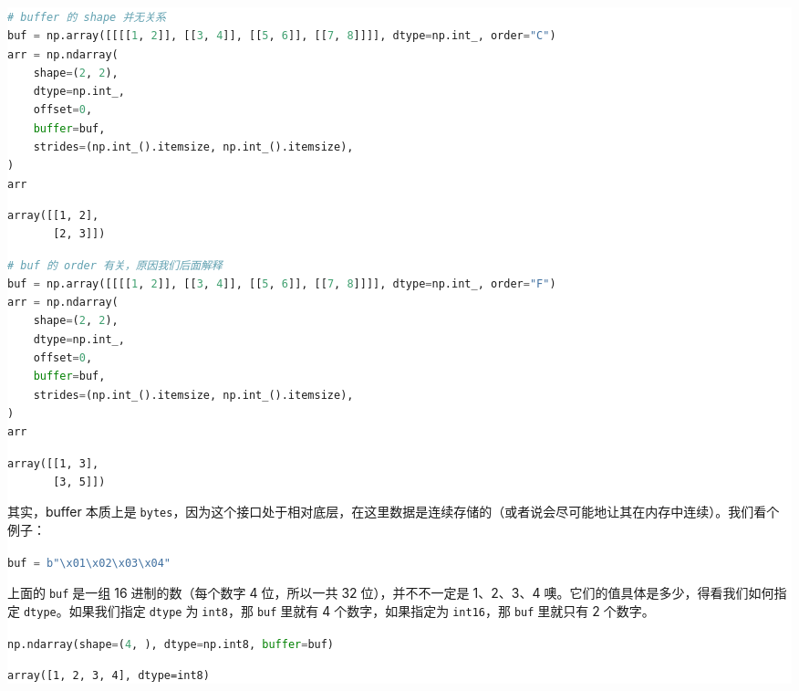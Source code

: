 


```python
# buffer 的 shape 并无关系
buf = np.array([[[[1, 2]], [[3, 4]], [[5, 6]], [[7, 8]]]], dtype=np.int_, order="C")
arr = np.ndarray(
    shape=(2, 2), 
    dtype=np.int_, 
    offset=0,
    buffer=buf,
    strides=(np.int_().itemsize, np.int_().itemsize),
)
arr
```




    array([[1, 2],
           [2, 3]])




```python
# buf 的 order 有关，原因我们后面解释
buf = np.array([[[[1, 2]], [[3, 4]], [[5, 6]], [[7, 8]]]], dtype=np.int_, order="F")
arr = np.ndarray(
    shape=(2, 2), 
    dtype=np.int_, 
    offset=0,
    buffer=buf,
    strides=(np.int_().itemsize, np.int_().itemsize),
)
arr
```




    array([[1, 3],
           [3, 5]])



其实，buffer 本质上是 `bytes`，因为这个接口处于相对底层，在这里数据是连续存储的（或者说会尽可能地让其在内存中连续）。我们看个例子：


```python
buf = b"\x01\x02\x03\x04"
```

上面的 `buf` 是一组 16 进制的数（每个数字 4 位，所以一共 32 位），并不不一定是 1、2、3、4 噢。它们的值具体是多少，得看我们如何指定 `dtype`。如果我们指定 `dtype` 为 `int8`，那 `buf` 里就有 4 个数字，如果指定为 `int16`，那 `buf` 里就只有 2 个数字。


```python
np.ndarray(shape=(4, ), dtype=np.int8, buffer=buf)
```




    array([1, 2, 3, 4], dtype=int8)
